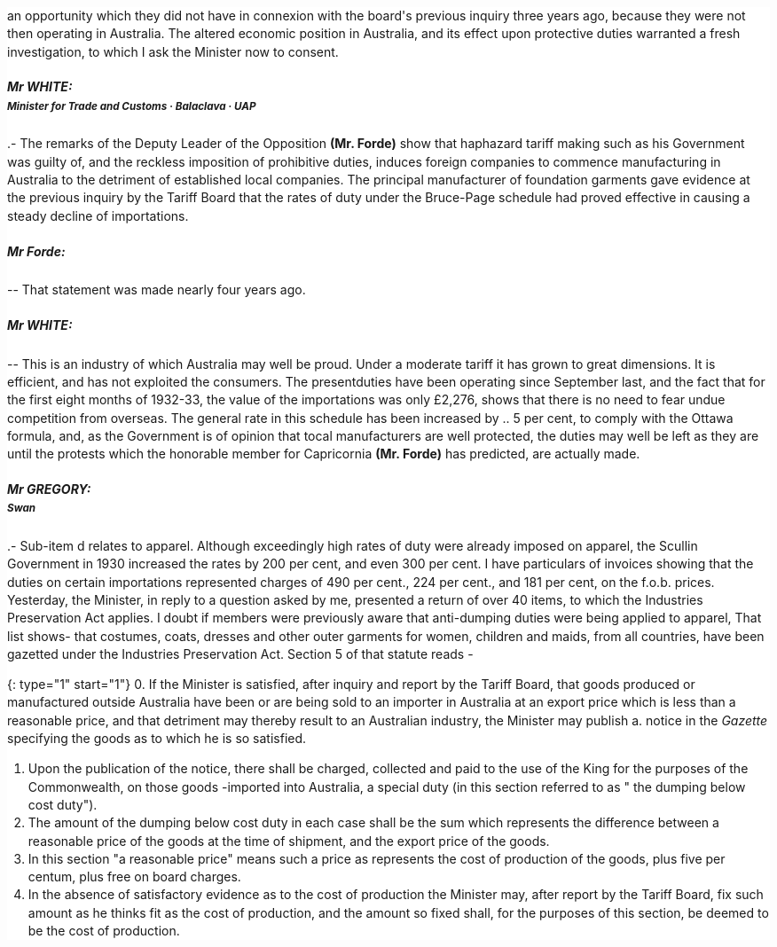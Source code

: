 an opportunity which they did not have in connexion with the board's previous inquiry three years ago, because they were not then operating in Australia. The altered economic position in Australia, and its effect upon protective duties warranted a fresh investigation, to which I ask the Minister now to consent. 

##### Mr WHITE:<br><small class="text-muted">Minister for Trade and Customs &middot; Balaclava &middot; UAP</small>

.- The remarks of the  Deputy  Leader of the Opposition  **(Mr. Forde)**  show that haphazard tariff making such as his Government was guilty of, and the reckless imposition of prohibitive duties, induces foreign companies to commence manufacturing in Australia to the detriment of established local companies. The principal manufacturer of foundation garments gave evidence at the previous inquiry by the Tariff Board that the rates of duty under the Bruce-Page schedule had proved effective in causing a steady decline of importations. 

##### Mr Forde:

-- That statement was made nearly four years ago. 

##### Mr WHITE:

-- This is an industry of which Australia may well be proud. Under a moderate tariff it has grown to great dimensions. It is efficient, and has not exploited the consumers. The presentduties have been operating since September last, and the fact that for the first eight months of 1932-33, the value of the importations was only £2,276, shows that there is no need to fear undue competition from overseas. The general rate in this schedule has been increased by .. 5 per cent, to comply with the Ottawa formula, and, as the Government is of opinion that tocal manufacturers are well protected, the duties may well be left as they are until the protests which the honorable member for Capricornia  **(Mr. Forde)**  has predicted, are actually made. 

##### Mr GREGORY:<br><small class="text-muted">Swan</small>

.- Sub-item d relates to apparel. Although exceedingly high rates of duty were already imposed on apparel, the Scullin Government in 1930 increased the rates by 200 per cent, and even 300 per cent. I have particulars of invoices showing that the duties on certain importations represented charges of 490 per cent., 224 per cent., and 181 per cent, on the f.o.b. prices. Yesterday, the Minister, in reply to a question asked by me, presented a return of over 40 items, to which the Industries Preservation Act applies. I doubt if members were previously aware that anti-dumping duties were being applied to apparel, That list shows- that costumes, coats, dresses and other outer garments for women, children and maids, from all countries, have been gazetted under the Industries Preservation Act. Section 5 of that statute reads - 

{: type="1" start="1"}
0. If the Minister is satisfied, after inquiry and report by the Tariff Board, that goods produced or manufactured outside Australia have been or are being sold to an importer in Australia at an export price which is less than a reasonable price, and that detriment may thereby result to an Australian industry, the Minister may publish a. notice in the  *Gazette*  specifying the goods as to which he is so satisfied. 
1. Upon the publication of the notice, there shall be charged, collected and paid to the use of the King for the purposes of the Commonwealth, on those goods -imported into Australia, a special duty (in this section referred to as " the dumping below cost duty"). 
2. The amount of the dumping below cost duty in each case shall be the sum which represents the difference between a reasonable price of the goods at the time of shipment, and the export price of the goods. 
3. In this section "a reasonable price" means such a price as represents the cost of production of the goods, plus five per centum, plus free on board charges. 
4. In the absence of satisfactory evidence as to the cost of production the Minister may, after report by the Tariff Board, fix such amount as he thinks fit as the cost of production, and the amount so fixed shall, for the purposes of this section, be deemed to be the cost of production. 
